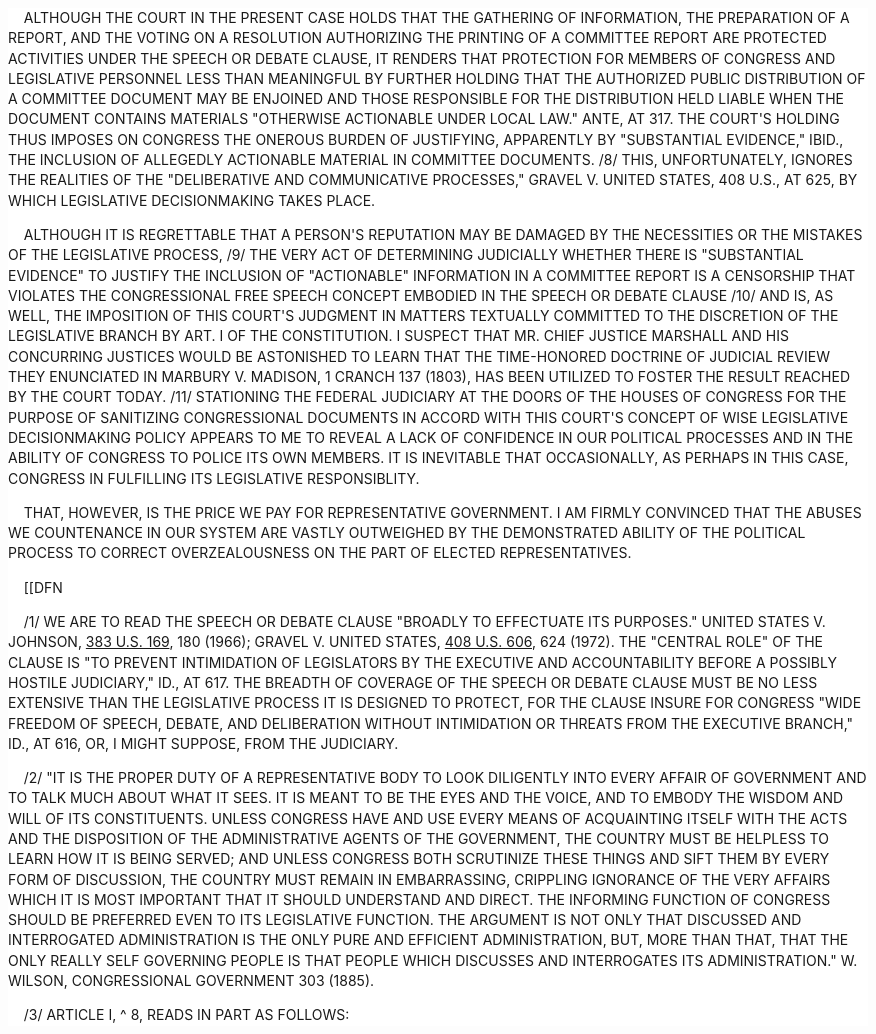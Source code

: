     ALTHOUGH THE COURT IN THE PRESENT CASE HOLDS THAT THE GATHERING OF INFORMATION, THE PREPARATION OF A REPORT, AND THE VOTING ON A RESOLUTION AUTHORIZING THE PRINTING OF A COMMITTEE REPORT ARE PROTECTED ACTIVITIES UNDER THE SPEECH OR DEBATE CLAUSE, IT RENDERS THAT PROTECTION FOR MEMBERS OF CONGRESS AND LEGISLATIVE PERSONNEL LESS THAN MEANINGFUL BY FURTHER HOLDING THAT THE AUTHORIZED PUBLIC DISTRIBUTION OF A COMMITTEE DOCUMENT MAY BE ENJOINED AND THOSE RESPONSIBLE FOR THE DISTRIBUTION HELD LIABLE WHEN THE DOCUMENT CONTAINS MATERIALS "OTHERWISE ACTIONABLE UNDER LOCAL LAW."  ANTE, AT 317.  THE COURT'S HOLDING THUS IMPOSES ON CONGRESS THE ONEROUS BURDEN OF JUSTIFYING, APPARENTLY BY "SUBSTANTIAL EVIDENCE," IBID., THE INCLUSION OF ALLEGEDLY ACTIONABLE MATERIAL IN COMMITTEE DOCUMENTS.  /8/  THIS, UNFORTUNATELY, IGNORES THE REALITIES OF THE "DELIBERATIVE AND COMMUNICATIVE PROCESSES,"  GRAVEL V. UNITED STATES, 408 U.S., AT 625, BY WHICH LEGISLATIVE DECISIONMAKING TAKES PLACE.

    ALTHOUGH IT IS REGRETTABLE THAT A PERSON'S REPUTATION MAY BE DAMAGED BY THE NECESSITIES OR THE MISTAKES OF THE LEGISLATIVE PROCESS, /9/  THE VERY ACT OF DETERMINING JUDICIALLY WHETHER THERE IS "SUBSTANTIAL EVIDENCE" TO JUSTIFY THE INCLUSION OF "ACTIONABLE"  INFORMATION IN A COMMITTEE REPORT IS A CENSORSHIP THAT VIOLATES THE CONGRESSIONAL FREE SPEECH CONCEPT EMBODIED IN THE SPEECH OR DEBATE CLAUSE /10/  AND IS, AS WELL, THE IMPOSITION OF THIS COURT'S JUDGMENT IN MATTERS TEXTUALLY COMMITTED TO THE DISCRETION OF THE LEGISLATIVE BRANCH BY ART. I OF THE CONSTITUTION.  I SUSPECT THAT MR. CHIEF JUSTICE MARSHALL AND HIS CONCURRING JUSTICES WOULD BE ASTONISHED TO LEARN THAT THE TIME-HONORED DOCTRINE OF JUDICIAL REVIEW THEY ENUNCIATED IN MARBURY V. MADISON, 1 CRANCH 137 (1803), HAS BEEN UTILIZED TO FOSTER THE RESULT REACHED BY THE COURT TODAY.  /11/     STATIONING THE FEDERAL JUDICIARY AT THE DOORS OF THE HOUSES OF CONGRESS FOR THE PURPOSE OF SANITIZING CONGRESSIONAL DOCUMENTS IN ACCORD WITH THIS COURT'S CONCEPT OF WISE LEGISLATIVE DECISIONMAKING POLICY APPEARS TO ME TO REVEAL A LACK OF CONFIDENCE IN OUR POLITICAL PROCESSES AND IN THE ABILITY OF CONGRESS TO POLICE ITS OWN MEMBERS.  IT IS INEVITABLE THAT OCCASIONALLY, AS PERHAPS IN THIS CASE, CONGRESS IN FULFILLING ITS LEGISLATIVE RESPONSIBLITY.

    THAT, HOWEVER, IS THE PRICE WE PAY FOR REPRESENTATIVE GOVERNMENT.  I AM FIRMLY CONVINCED THAT THE ABUSES WE COUNTENANCE IN OUR SYSTEM ARE VASTLY OUTWEIGHED BY THE DEMONSTRATED ABILITY OF THE POLITICAL PROCESS TO CORRECT OVERZEALOUSNESS ON THE PART OF ELECTED REPRESENTATIVES.

    \[\[DFN

    /1/  WE ARE TO READ THE SPEECH OR DEBATE CLAUSE "BROADLY TO EFFECTUATE ITS PURPOSES."  UNITED STATES V. JOHNSON, [383 U.S. 169][/us/courts/scotus/usReporter/383/169], 180 (1966); GRAVEL V. UNITED STATES, [408 U.S. 606][/us/courts/scotus/usReporter/408/606], 624 (1972).  THE "CENTRAL ROLE" OF THE CLAUSE IS "TO PREVENT INTIMIDATION OF LEGISLATORS BY THE EXECUTIVE AND ACCOUNTABILITY BEFORE A POSSIBLY HOSTILE JUDICIARY," ID., AT 617.  THE BREADTH OF COVERAGE OF THE SPEECH OR DEBATE CLAUSE MUST BE NO LESS EXTENSIVE THAN THE LEGISLATIVE PROCESS IT IS DESIGNED TO PROTECT, FOR THE CLAUSE INSURE FOR CONGRESS "WIDE FREEDOM OF SPEECH, DEBATE, AND DELIBERATION WITHOUT INTIMIDATION OR THREATS FROM THE EXECUTIVE BRANCH," ID., AT 616, OR, I MIGHT SUPPOSE, FROM THE JUDICIARY.

    /2/  "IT IS THE PROPER DUTY OF A REPRESENTATIVE BODY TO LOOK DILIGENTLY INTO EVERY AFFAIR OF GOVERNMENT AND TO TALK MUCH ABOUT WHAT IT SEES.  IT IS MEANT TO BE THE EYES AND THE VOICE, AND TO EMBODY THE WISDOM AND WILL OF ITS CONSTITUENTS.  UNLESS CONGRESS HAVE AND USE EVERY MEANS OF ACQUAINTING ITSELF WITH THE ACTS AND THE DISPOSITION OF THE ADMINISTRATIVE AGENTS OF THE GOVERNMENT, THE COUNTRY MUST BE HELPLESS TO LEARN HOW IT IS BEING SERVED; AND UNLESS CONGRESS BOTH SCRUTINIZE THESE THINGS AND SIFT THEM BY EVERY FORM OF DISCUSSION, THE COUNTRY MUST REMAIN IN EMBARRASSING, CRIPPLING IGNORANCE OF THE VERY AFFAIRS WHICH IT IS MOST IMPORTANT THAT IT SHOULD UNDERSTAND AND DIRECT.  THE INFORMING FUNCTION OF CONGRESS SHOULD BE PREFERRED EVEN TO ITS LEGISLATIVE FUNCTION.  THE ARGUMENT IS NOT ONLY THAT DISCUSSED AND INTERROGATED ADMINISTRATION IS THE ONLY PURE AND EFFICIENT ADMINISTRATION, BUT, MORE THAN THAT, THAT THE ONLY REALLY SELF GOVERNING PEOPLE IS THAT PEOPLE WHICH DISCUSSES AND INTERROGATES ITS ADMINISTRATION."  W. WILSON, CONGRESSIONAL GOVERNMENT 303 (1885).

    /3/  ARTICLE I, ^ 8, READS IN PART AS FOLLOWS:


[/us/courts/scotus/usReporter/412/306]: https://publicdocs.github.io/go/links?ns=uslm-x&ref=%2Fus%2Fcourts%2Fscotus%2FusReporter%2F412%2F306
[/us/courts/scotus/usReporter/360/564]: https://publicdocs.github.io/go/links?ns=uslm-x&ref=%2Fus%2Fcourts%2Fscotus%2FusReporter%2F360%2F564
[/us/courts/scotus/usReporter/360/564]: https://publicdocs.github.io/go/links?ns=uslm-x&ref=%2Fus%2Fcourts%2Fscotus%2FusReporter%2F360%2F564
[/us/courts/scotus/usReporter/341/367]: https://publicdocs.github.io/go/links?ns=uslm-x&ref=%2Fus%2Fcourts%2Fscotus%2FusReporter%2F341%2F367
[/us/courts/scotus/usReporter/408/922]: https://publicdocs.github.io/go/links?ns=uslm-x&ref=%2Fus%2Fcourts%2Fscotus%2FusReporter%2F408%2F922
[/us/courts/scotus/usReporter/408/606]: https://publicdocs.github.io/go/links?ns=uslm-x&ref=%2Fus%2Fcourts%2Fscotus%2FusReporter%2F408%2F606
[/us/courts/scotus/usReporter/383/169]: https://publicdocs.github.io/go/links?ns=uslm-x&ref=%2Fus%2Fcourts%2Fscotus%2FusReporter%2F383%2F169
[/us/courts/scotus/usReporter/103/168]: https://publicdocs.github.io/go/links?ns=uslm-x&ref=%2Fus%2Fcourts%2Fscotus%2FusReporter%2F103%2F168
[/us/courts/scotus/usReporter/395/486]: https://publicdocs.github.io/go/links?ns=uslm-x&ref=%2Fus%2Fcourts%2Fscotus%2FusReporter%2F395%2F486
[/us/courts/scotus/usReporter/408/501]: https://publicdocs.github.io/go/links?ns=uslm-x&ref=%2Fus%2Fcourts%2Fscotus%2FusReporter%2F408%2F501
[/us/courts/scotus/usReporter/387/82]: https://publicdocs.github.io/go/links?ns=uslm-x&ref=%2Fus%2Fcourts%2Fscotus%2FusReporter%2F387%2F82
[/us/courts/scotus/usReporter/386/547]: https://publicdocs.github.io/go/links?ns=uslm-x&ref=%2Fus%2Fcourts%2Fscotus%2FusReporter%2F386%2F547
[/us/courts/scotus/usReporter/360/593]: https://publicdocs.github.io/go/links?ns=uslm-x&ref=%2Fus%2Fcourts%2Fscotus%2FusReporter%2F360%2F593
[/us/courts/scotus/usReporter/373/647]: https://publicdocs.github.io/go/links?ns=uslm-x&ref=%2Fus%2Fcourts%2Fscotus%2FusReporter%2F373%2F647
[/us/courts/scotus/usReporter/408/564]: https://publicdocs.github.io/go/links?ns=uslm-x&ref=%2Fus%2Fcourts%2Fscotus%2FusReporter%2F408%2F564
[/us/courts/scotus/usReporter/400/433]: https://publicdocs.github.io/go/links?ns=uslm-x&ref=%2Fus%2Fcourts%2Fscotus%2FusReporter%2F400%2F433
[/us/courts/scotus/usReporter/387/82]: https://publicdocs.github.io/go/links?ns=uslm-x&ref=%2Fus%2Fcourts%2Fscotus%2FusReporter%2F387%2F82
[/us/courts/scotus/usReporter/408/501]: https://publicdocs.github.io/go/links?ns=uslm-x&ref=%2Fus%2Fcourts%2Fscotus%2FusReporter%2F408%2F501
[/us/courts/scotus/usReporter/408/606]: https://publicdocs.github.io/go/links?ns=uslm-x&ref=%2Fus%2Fcourts%2Fscotus%2FusReporter%2F408%2F606
[/us/courts/scotus/usReporter/395/486]: https://publicdocs.github.io/go/links?ns=uslm-x&ref=%2Fus%2Fcourts%2Fscotus%2FusReporter%2F395%2F486
[/us/courts/scotus/usReporter/103/168]: https://publicdocs.github.io/go/links?ns=uslm-x&ref=%2Fus%2Fcourts%2Fscotus%2FusReporter%2F103%2F168
[/us/courts/scotus/usReporter/387/82]: https://publicdocs.github.io/go/links?ns=uslm-x&ref=%2Fus%2Fcourts%2Fscotus%2FusReporter%2F387%2F82
[/us/courts/scotus/usReporter/341/367]: https://publicdocs.github.io/go/links?ns=uslm-x&ref=%2Fus%2Fcourts%2Fscotus%2FusReporter%2F341%2F367
[/us/courts/scotus/usReporter/408/606]: https://publicdocs.github.io/go/links?ns=uslm-x&ref=%2Fus%2Fcourts%2Fscotus%2FusReporter%2F408%2F606
[/us/courts/scotus/usReporter/395/486]: https://publicdocs.github.io/go/links?ns=uslm-x&ref=%2Fus%2Fcourts%2Fscotus%2FusReporter%2F395%2F486
[/us/courts/scotus/usReporter/103/168]: https://publicdocs.github.io/go/links?ns=uslm-x&ref=%2Fus%2Fcourts%2Fscotus%2FusReporter%2F103%2F168
[/us/courts/scotus/usReporter/387/82]: https://publicdocs.github.io/go/links?ns=uslm-x&ref=%2Fus%2Fcourts%2Fscotus%2FusReporter%2F387%2F82
[/us/courts/scotus/usReporter/341/367]: https://publicdocs.github.io/go/links?ns=uslm-x&ref=%2Fus%2Fcourts%2Fscotus%2FusReporter%2F341%2F367
[/us/courts/scotus/usReporter/354/178]: https://publicdocs.github.io/go/links?ns=uslm-x&ref=%2Fus%2Fcourts%2Fscotus%2FusReporter%2F354%2F178
[/us/courts/scotus/usReporter/360/109]: https://publicdocs.github.io/go/links?ns=uslm-x&ref=%2Fus%2Fcourts%2Fscotus%2FusReporter%2F360%2F109
[/us/courts/scotus/usReporter/408/501]: https://publicdocs.github.io/go/links?ns=uslm-x&ref=%2Fus%2Fcourts%2Fscotus%2FusReporter%2F408%2F501
[/us/courts/scotus/usReporter/408/606]: https://publicdocs.github.io/go/links?ns=uslm-x&ref=%2Fus%2Fcourts%2Fscotus%2FusReporter%2F408%2F606
[/us/courts/scotus/usReporter/395/486]: https://publicdocs.github.io/go/links?ns=uslm-x&ref=%2Fus%2Fcourts%2Fscotus%2FusReporter%2F395%2F486
[/us/courts/scotus/usReporter/103/168]: https://publicdocs.github.io/go/links?ns=uslm-x&ref=%2Fus%2Fcourts%2Fscotus%2FusReporter%2F103%2F168
[/us/courts/scotus/usReporter/354/178]: https://publicdocs.github.io/go/links?ns=uslm-x&ref=%2Fus%2Fcourts%2Fscotus%2FusReporter%2F354%2F178
[/us/courts/scotus/usReporter/360/109]: https://publicdocs.github.io/go/links?ns=uslm-x&ref=%2Fus%2Fcourts%2Fscotus%2FusReporter%2F360%2F109
[/us/courts/scotus/usReporter/341/367]: https://publicdocs.github.io/go/links?ns=uslm-x&ref=%2Fus%2Fcourts%2Fscotus%2FusReporter%2F341%2F367
[/us/courts/scotus/usReporter/383/169]: https://publicdocs.github.io/go/links?ns=uslm-x&ref=%2Fus%2Fcourts%2Fscotus%2FusReporter%2F383%2F169
[/us/courts/scotus/usReporter/408/606]: https://publicdocs.github.io/go/links?ns=uslm-x&ref=%2Fus%2Fcourts%2Fscotus%2FusReporter%2F408%2F606
[/us/courts/scotus/usReporter/408/501]: https://publicdocs.github.io/go/links?ns=uslm-x&ref=%2Fus%2Fcourts%2Fscotus%2FusReporter%2F408%2F501
[/us/courts/scotus/usReporter/408/606]: https://publicdocs.github.io/go/links?ns=uslm-x&ref=%2Fus%2Fcourts%2Fscotus%2FusReporter%2F408%2F606
[/us/courts/scotus/usReporter/341/367]: https://publicdocs.github.io/go/links?ns=uslm-x&ref=%2Fus%2Fcourts%2Fscotus%2FusReporter%2F341%2F367
[/us/courts/scotus/usReporter/103/168]: https://publicdocs.github.io/go/links?ns=uslm-x&ref=%2Fus%2Fcourts%2Fscotus%2FusReporter%2F103%2F168
[/us/courts/scotus/usReporter/383/169]: https://publicdocs.github.io/go/links?ns=uslm-x&ref=%2Fus%2Fcourts%2Fscotus%2FusReporter%2F383%2F169
[/us/courts/scotus/usReporter/408/501]: https://publicdocs.github.io/go/links?ns=uslm-x&ref=%2Fus%2Fcourts%2Fscotus%2FusReporter%2F408%2F501
[/us/courts/scotus/usReporter/360/109]: https://publicdocs.github.io/go/links?ns=uslm-x&ref=%2Fus%2Fcourts%2Fscotus%2FusReporter%2F360%2F109
[/us/courts/scotus/usReporter/395/486]: https://publicdocs.github.io/go/links?ns=uslm-x&ref=%2Fus%2Fcourts%2Fscotus%2FusReporter%2F395%2F486
[/us/courts/scotus/usReporter/360/564]: https://publicdocs.github.io/go/links?ns=uslm-x&ref=%2Fus%2Fcourts%2Fscotus%2FusReporter%2F360%2F564
[/us/courts/scotus/usReporter/343/579]: https://publicdocs.github.io/go/links?ns=uslm-x&ref=%2Fus%2Fcourts%2Fscotus%2FusReporter%2F343%2F579
[/us/courts/scotus/usReporter/354/178]: https://publicdocs.github.io/go/links?ns=uslm-x&ref=%2Fus%2Fcourts%2Fscotus%2FusReporter%2F354%2F178
[/us/courts/scotus/usReporter/403/713]: https://publicdocs.github.io/go/links?ns=uslm-x&ref=%2Fus%2Fcourts%2Fscotus%2FusReporter%2F403%2F713
[/us/courts/scotus/usReporter/334/24]: https://publicdocs.github.io/go/links?ns=uslm-x&ref=%2Fus%2Fcourts%2Fscotus%2FusReporter%2F334%2F24